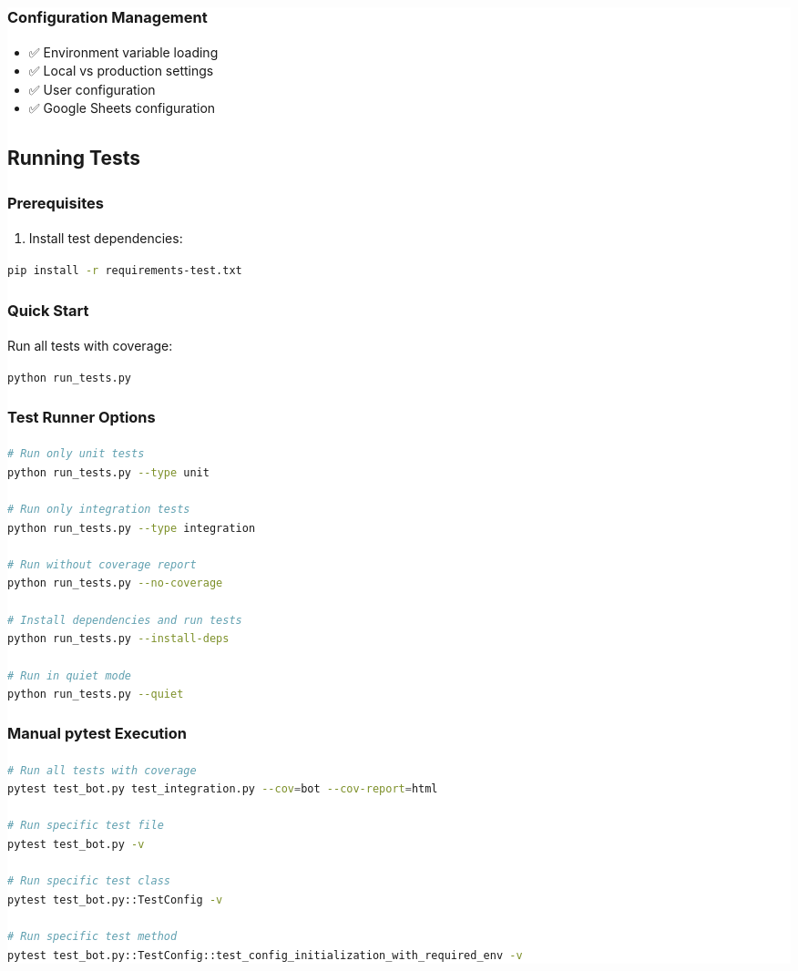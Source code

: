 ### Configuration Management
- ✅ Environment variable loading
- ✅ Local vs production settings
- ✅ User configuration
- ✅ Google Sheets configuration

## Running Tests

### Prerequisites

1. Install test dependencies:
```bash
pip install -r requirements-test.txt
```

### Quick Start

Run all tests with coverage:
```bash
python run_tests.py
```

### Test Runner Options

```bash
# Run only unit tests
python run_tests.py --type unit

# Run only integration tests
python run_tests.py --type integration

# Run without coverage report
python run_tests.py --no-coverage

# Install dependencies and run tests
python run_tests.py --install-deps

# Run in quiet mode
python run_tests.py --quiet
```

### Manual pytest Execution

```bash
# Run all tests with coverage
pytest test_bot.py test_integration.py --cov=bot --cov-report=html

# Run specific test file
pytest test_bot.py -v

# Run specific test class
pytest test_bot.py::TestConfig -v

# Run specific test method
pytest test_bot.py::TestConfig::test_config_initialization_with_required_env -v
```
